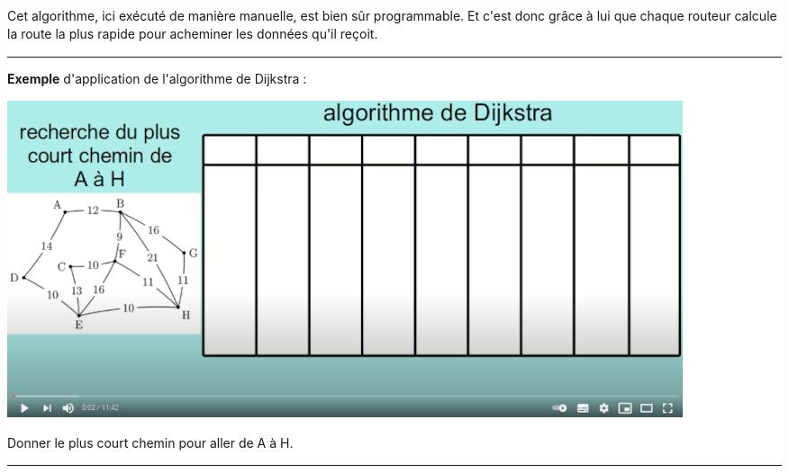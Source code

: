 Cet algorithme, ici exécuté de manière manuelle, est bien sûr programmable. Et c'est donc grâce à lui que chaque routeur calcule la route la plus rapide pour acheminer les données qu'il reçoit.


---
**Exemple** d'application de l'algorithme de Dijkstra :



![image](data/ytc.png)

Donner le plus court chemin pour aller de A à H.

---
